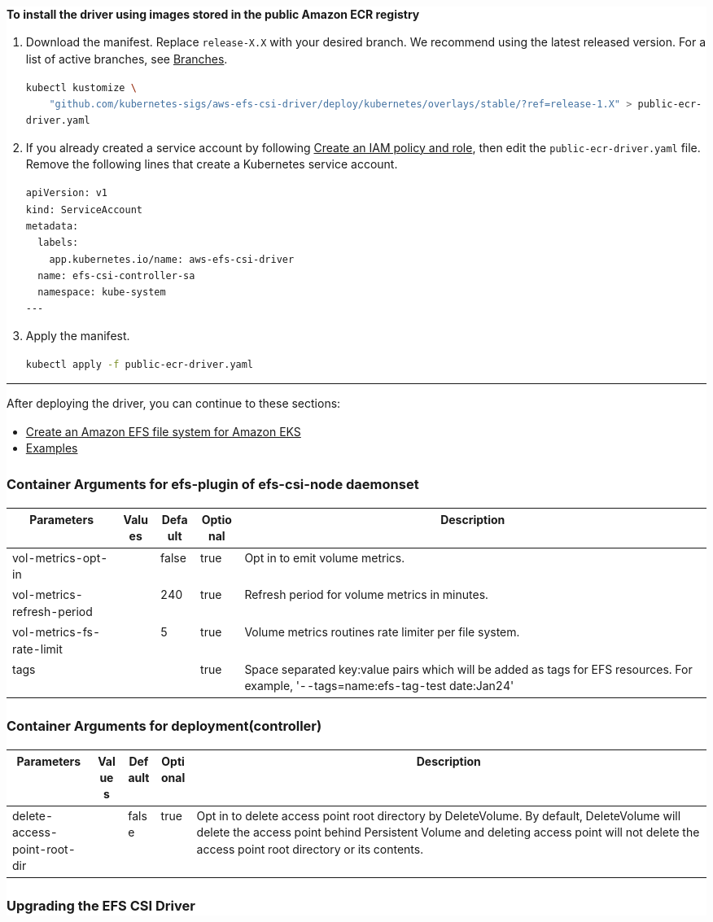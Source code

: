 **To install the driver using images stored in the public Amazon ECR registry**

1. Download the manifest. Replace `release-X.X` with your desired branch. We recommend using the latest released version. For a list of active branches, see [Branches](../../../branches/active).

   ```sh
   kubectl kustomize \
       "github.com/kubernetes-sigs/aws-efs-csi-driver/deploy/kubernetes/overlays/stable/?ref=release-1.X" > public-ecr-driver.yaml
   ```

2. If you already created a service account by following [Create an IAM policy and role](./iam-policy-create.md), then edit the `public-ecr-driver.yaml` file. Remove the following lines that create a Kubernetes service account.

   ```sh
   apiVersion: v1
   kind: ServiceAccount
   metadata:
     labels:
       app.kubernetes.io/name: aws-efs-csi-driver
     name: efs-csi-controller-sa
     namespace: kube-system
   ---
   ```

3. Apply the manifest.

   ```sh
   kubectl apply -f public-ecr-driver.yaml
   ```
------

After deploying the driver, you can continue to these sections:
* [Create an Amazon EFS file system for Amazon EKS](./efs-create-filesystem.md)
* [Examples](#examples)

### Container Arguments for efs-plugin of efs-csi-node daemonset
| Parameters                  | Values | Default | Optional | Description                                                                                                                                                                                                                             |
|-----------------------------|--------|---------|----------|-----------------------------------------------------------------------------------------------------------------------------------------------------------------------------------------------------------------------------------------|
| vol-metrics-opt-in          |        | false   | true     | Opt in to emit volume metrics.                                                                                                                                                                                                          |
| vol-metrics-refresh-period  |        | 240     | true     | Refresh period for volume metrics in minutes.                                                                                                                                                                                           |
| vol-metrics-fs-rate-limit   |        | 5       | true     | Volume metrics routines rate limiter per file system.                                                                                                                                                                                   |
| tags                         |       |         | true     | Space separated key:value pairs which will be added as tags for EFS resources. For example, '--tags=name:efs-tag-test date:Jan24'                                                                                                       |

### Container Arguments for deployment(controller) 
| Parameters                  | Values | Default | Optional | Description                                                                                                                                                                                                                            |
|-----------------------------|--------|---------|----------|----------------------------------------------------------------------------------------------------------------------------------------------------------------------------------------------------------------------------------------|
| delete-access-point-root-dir|        | false  | true     | Opt in to delete access point root directory by DeleteVolume. By default, DeleteVolume will delete the access point behind Persistent Volume and deleting access point will not delete the access point root directory or its contents. |
### Upgrading the EFS CSI Driver
